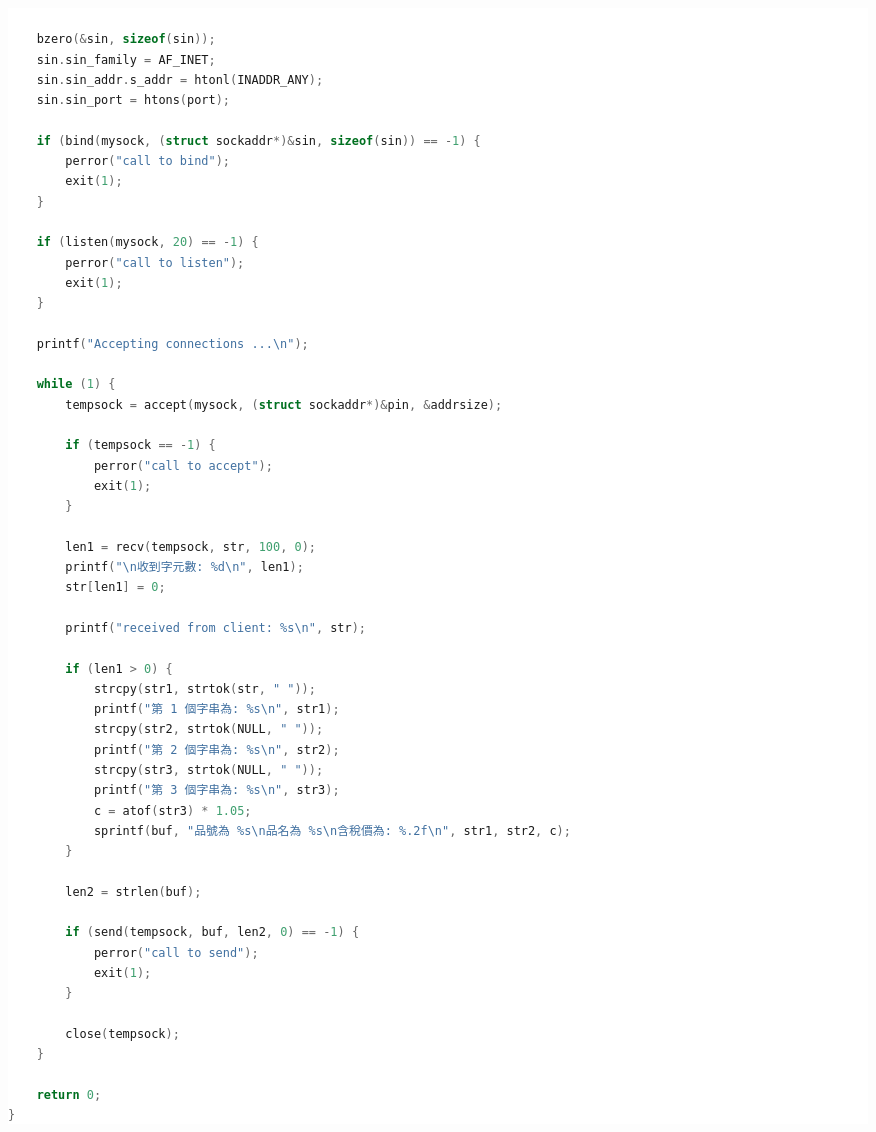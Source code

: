 ```c

    bzero(&sin, sizeof(sin));
    sin.sin_family = AF_INET;
    sin.sin_addr.s_addr = htonl(INADDR_ANY);
    sin.sin_port = htons(port);

    if (bind(mysock, (struct sockaddr*)&sin, sizeof(sin)) == -1) {
        perror("call to bind");
        exit(1);
    }

    if (listen(mysock, 20) == -1) {
        perror("call to listen");
        exit(1);
    }

    printf("Accepting connections ...\n");

    while (1) {
        tempsock = accept(mysock, (struct sockaddr*)&pin, &addrsize);

        if (tempsock == -1) {
            perror("call to accept");
            exit(1);
        }

        len1 = recv(tempsock, str, 100, 0);
        printf("\n收到字元數: %d\n", len1);
        str[len1] = 0;

        printf("received from client: %s\n", str);

        if (len1 > 0) {
            strcpy(str1, strtok(str, " "));
            printf("第 1 個字串為: %s\n", str1);
            strcpy(str2, strtok(NULL, " "));
            printf("第 2 個字串為: %s\n", str2);
            strcpy(str3, strtok(NULL, " "));
            printf("第 3 個字串為: %s\n", str3);
            c = atof(str3) * 1.05;
            sprintf(buf, "品號為 %s\n品名為 %s\n含稅價為: %.2f\n", str1, str2, c);
        }

        len2 = strlen(buf);

        if (send(tempsock, buf, len2, 0) == -1) {
            perror("call to send");
            exit(1);
        }

        close(tempsock);
    }

    return 0;
}
```
